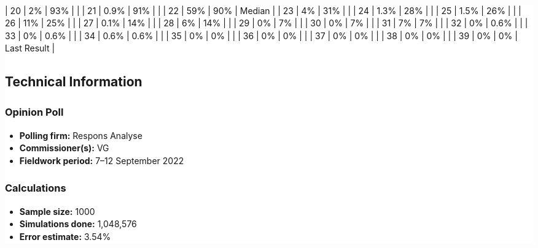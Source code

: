 | 20 | 2% | 93% |  |
| 21 | 0.9% | 91% |  |
| 22 | 59% | 90% | Median |
| 23 | 4% | 31% |  |
| 24 | 1.3% | 28% |  |
| 25 | 1.5% | 26% |  |
| 26 | 11% | 25% |  |
| 27 | 0.1% | 14% |  |
| 28 | 6% | 14% |  |
| 29 | 0% | 7% |  |
| 30 | 0% | 7% |  |
| 31 | 7% | 7% |  |
| 32 | 0% | 0.6% |  |
| 33 | 0% | 0.6% |  |
| 34 | 0.6% | 0.6% |  |
| 35 | 0% | 0% |  |
| 36 | 0% | 0% |  |
| 37 | 0% | 0% |  |
| 38 | 0% | 0% |  |
| 39 | 0% | 0% | Last Result |


## Technical Information

### Opinion Poll

+ **Polling firm:** Respons Analyse
+ **Commissioner(s):** VG
+ **Fieldwork period:** 7–12 September 2022

### Calculations

+ **Sample size:** 1000
+ **Simulations done:** 1,048,576
+ **Error estimate:** 3.54%

